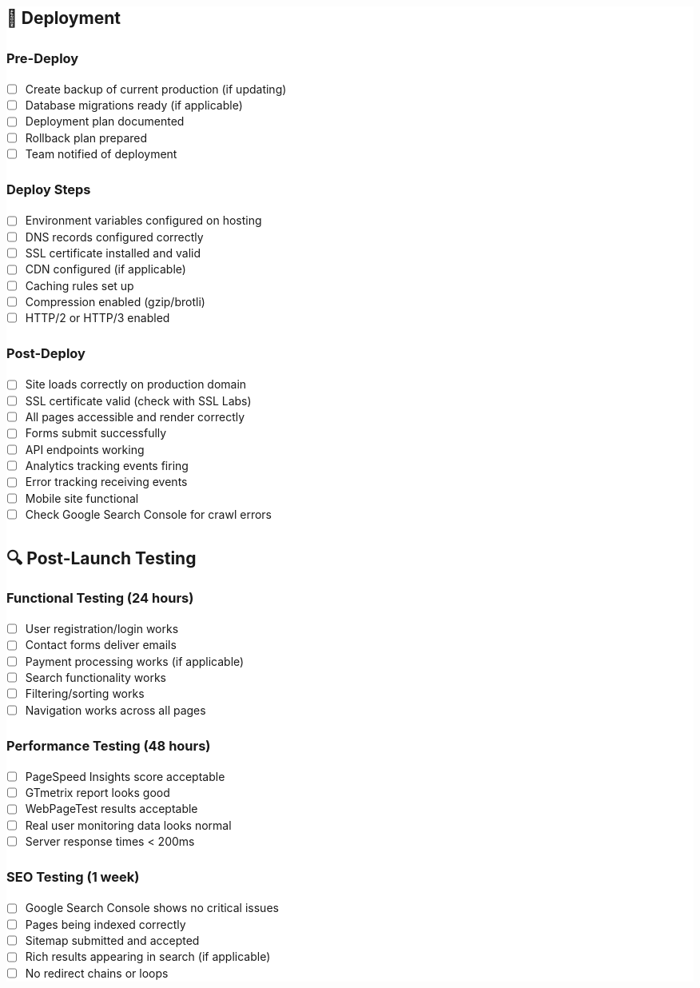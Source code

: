 ## 🚀 Deployment

### Pre-Deploy
- [ ] Create backup of current production (if updating)
- [ ] Database migrations ready (if applicable)
- [ ] Deployment plan documented
- [ ] Rollback plan prepared
- [ ] Team notified of deployment

### Deploy Steps
- [ ] Environment variables configured on hosting
- [ ] DNS records configured correctly
- [ ] SSL certificate installed and valid
- [ ] CDN configured (if applicable)
- [ ] Caching rules set up
- [ ] Compression enabled (gzip/brotli)
- [ ] HTTP/2 or HTTP/3 enabled

### Post-Deploy
- [ ] Site loads correctly on production domain
- [ ] SSL certificate valid (check with SSL Labs)
- [ ] All pages accessible and render correctly
- [ ] Forms submit successfully
- [ ] API endpoints working
- [ ] Analytics tracking events firing
- [ ] Error tracking receiving events
- [ ] Mobile site functional
- [ ] Check Google Search Console for crawl errors

## 🔍 Post-Launch Testing

### Functional Testing (24 hours)
- [ ] User registration/login works
- [ ] Contact forms deliver emails
- [ ] Payment processing works (if applicable)
- [ ] Search functionality works
- [ ] Filtering/sorting works
- [ ] Navigation works across all pages

### Performance Testing (48 hours)
- [ ] PageSpeed Insights score acceptable
- [ ] GTmetrix report looks good
- [ ] WebPageTest results acceptable
- [ ] Real user monitoring data looks normal
- [ ] Server response times < 200ms

### SEO Testing (1 week)
- [ ] Google Search Console shows no critical issues
- [ ] Pages being indexed correctly
- [ ] Sitemap submitted and accepted
- [ ] Rich results appearing in search (if applicable)
- [ ] No redirect chains or loops
